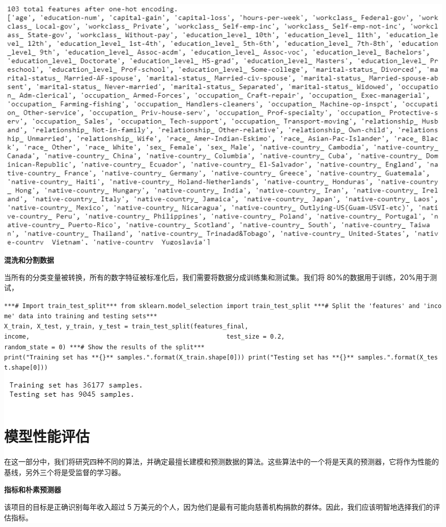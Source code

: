 ![](img/56a10717f58e919be8983a4f306a84db.png)

**混洗和分割数据**

当所有的分类变量被转换，所有的数字特征被标准化后，我们需要将数据分成训练集和测试集。我们将 80%的数据用于训练，20%用于测试，

```
***# Import train_test_split*** from sklearn.model_selection import train_test_split ***# Split the 'features' and 'income' data into training and testing sets*** 
X_train, X_test, y_train, y_test = train_test_split(features_final,                                                      income,                                                      test_size = 0.2,                                                      random_state = 0) ***# Show the results of the split*** 
print("Training set has **{}** samples.".format(X_train.shape[0])) print("Testing set has **{}** samples.".format(X_test.shape[0]))
```

![](img/4fdce07bd6e87f2ca4e98a549b4e1653.png)

# 模型性能评估

在这一部分中，我们将研究四种不同的算法，并确定最擅长建模和预测数据的算法。这些算法中的一个将是天真的预测器，它将作为性能的基线，另外三个将是受监督的学习器。

**指标和朴素预测器**

该项目的目标是正确识别每年收入超过 5 万美元的个人，因为他们是最有可能向慈善机构捐款的群体。因此，我们应该明智地选择我们的评估指标。
